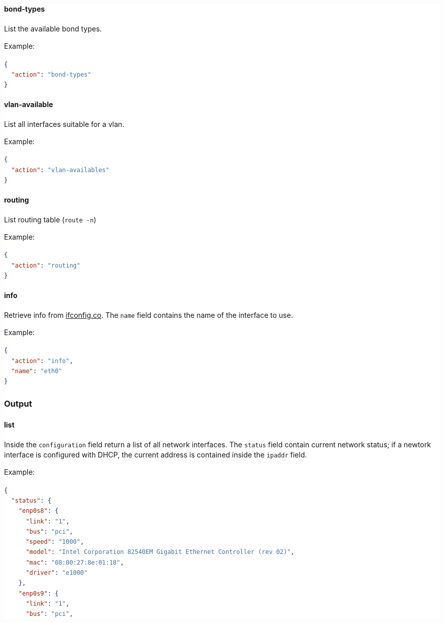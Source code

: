 #### bond-types

List the available bond types.

Example:
```json
{
  "action": "bond-types"
} 
```

#### vlan-available

List all interfaces suitable for a vlan.

Example:
```json
{
  "action": "vlan-availables"
}
```


#### routing

List routing table (`route -n`)

Example:
```json
{
  "action": "routing"
}
```

#### info

Retrieve info from [ifconfig.co](https://ifconfig.co).
The `name` field contains the name of the interface to use.

Example:
```json
{
  "action": "info",
  "name": "eth0"
}
```

### Output

#### list

Inside the `configuration` field return a list of all network interfaces.
The `status` field contain current network status; if a newtork interface is configured with DHCP, 
the current address is contained inside the `ipaddr` field.

Example:
```json
{
  "status": {
    "enp0s8": {
      "link": "1",
      "bus": "pci",
      "speed": "1000",
      "model": "Intel Corporation 82540EM Gigabit Ethernet Controller (rev 02)",
      "mac": "08:00:27:8e:01:18",
      "driver": "e1000"
    },
    "enp0s9": {
      "link": "1",
      "bus": "pci",
```